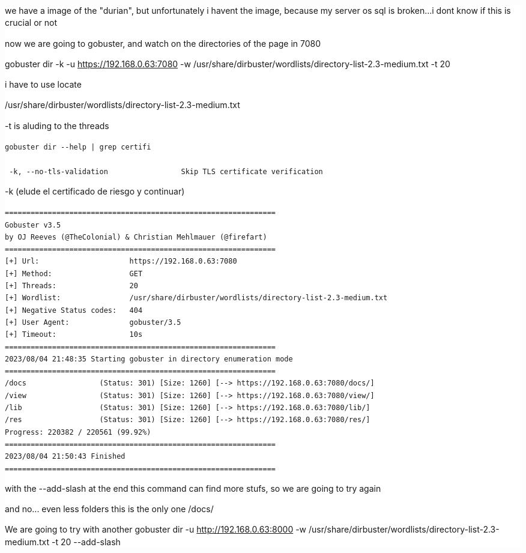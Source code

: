 we have a image of the "durian", but unfortunately i havent the image, because my server os sql is broken...i dont know if this is crucial or not

now we are going to gobuster, and watch on the directories of the page in 7080


gobuster dir -k -u https://192.168.0.63:7080  -w /usr/share/dirbuster/wordlists/directory-list-2.3-medium.txt -t 20

i have to use locate 

/usr/share/dirbuster/wordlists/directory-list-2.3-medium.txt

-t is aluding to the threads
```
gobuster dir --help | grep certifi

 -k, --no-tls-validation                 Skip TLS certificate verification
```

-k (elude el certificado de riesgo y continuar)

```
===============================================================
Gobuster v3.5
by OJ Reeves (@TheColonial) & Christian Mehlmauer (@firefart)
===============================================================
[+] Url:                     https://192.168.0.63:7080
[+] Method:                  GET
[+] Threads:                 20
[+] Wordlist:                /usr/share/dirbuster/wordlists/directory-list-2.3-medium.txt
[+] Negative Status codes:   404
[+] User Agent:              gobuster/3.5
[+] Timeout:                 10s
===============================================================
2023/08/04 21:48:35 Starting gobuster in directory enumeration mode
===============================================================
/docs                 (Status: 301) [Size: 1260] [--> https://192.168.0.63:7080/docs/]
/view                 (Status: 301) [Size: 1260] [--> https://192.168.0.63:7080/view/]
/lib                  (Status: 301) [Size: 1260] [--> https://192.168.0.63:7080/lib/]
/res                  (Status: 301) [Size: 1260] [--> https://192.168.0.63:7080/res/]
Progress: 220382 / 220561 (99.92%)
===============================================================
2023/08/04 21:50:43 Finished
===============================================================
```

with the --add-slash at the end this command can find more stufs, so we are going to try again

and no... even less folders
this is the only one
/docs/   

We are going to try with another
gobuster dir  -u http://192.168.0.63:8000  -w /usr/share/dirbuster/wordlists/directory-list-2.3-medium.txt -t 20 --add-slash
